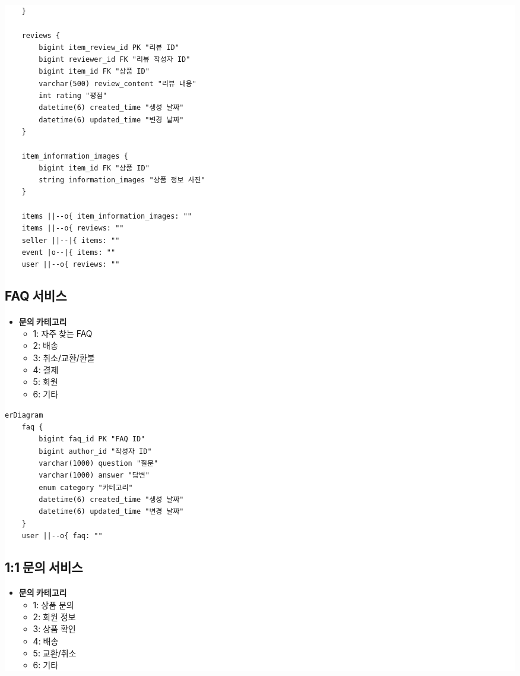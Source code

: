 ```mermaid
    }

    reviews {
        bigint item_review_id PK "리뷰 ID"
        bigint reviewer_id FK "리뷰 작성자 ID"
        bigint item_id FK "상품 ID"
        varchar(500) review_content "리뷰 내용"
        int rating "평점"
        datetime(6) created_time "생성 날짜"
        datetime(6) updated_time "변경 날짜"
    }

    item_information_images {
        bigint item_id FK "상품 ID"
        string information_images "상품 정보 사진"
    }

    items ||--o{ item_information_images: ""
    items ||--o{ reviews: ""
    seller ||--|{ items: ""
    event |o--|{ items: ""
    user ||--o{ reviews: ""
```

## FAQ 서비스

- **문의 카테고리**
    * 1: 자주 찾는 FAQ
    * 2: 배송
    * 3: 취소/교환/환불
    * 4: 결제
    * 5: 회원
    * 6: 기타

```mermaid
erDiagram
    faq {
        bigint faq_id PK "FAQ ID"
        bigint author_id "작성자 ID"
        varchar(1000) question "질문"
        varchar(1000) answer "답변"
        enum category "카테고리"
        datetime(6) created_time "생성 날짜"
        datetime(6) updated_time "변경 날짜"
    }
    user ||--o{ faq: ""
```

## 1:1 문의 서비스

- **문의 카테고리**
    * 1: 상품 문의
    * 2: 회원 정보
    * 3: 상품 확인
    * 4: 배송
    * 5: 교환/취소
    * 6: 기타
